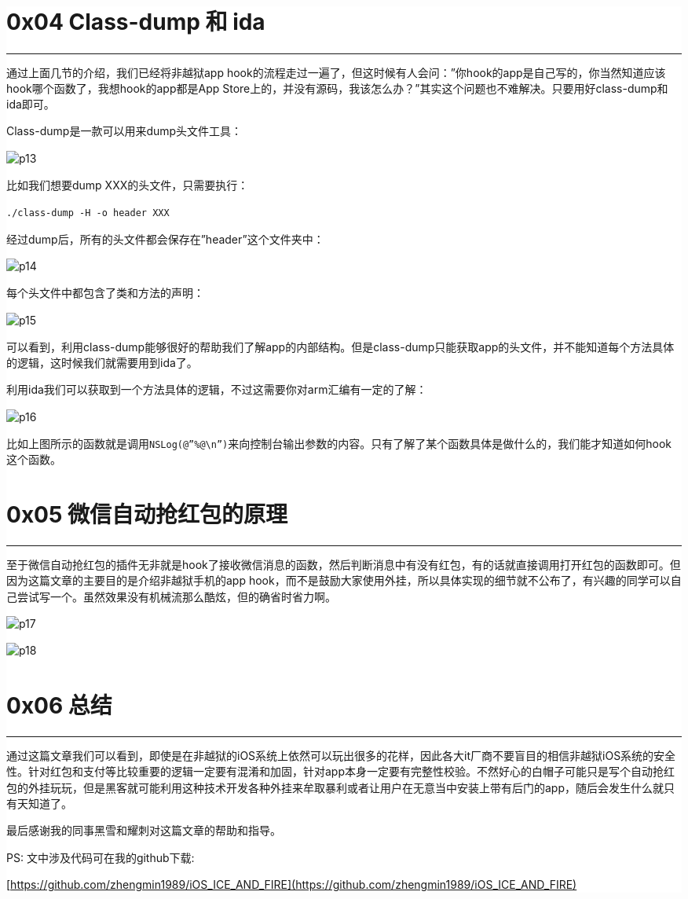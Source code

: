 0x04 Class-dump 和 ida
=====================

* * *

通过上面几节的介绍，我们已经将非越狱app hook的流程走过一遍了，但这时候有人会问：”你hook的app是自己写的，你当然知道应该hook哪个函数了，我想hook的app都是App Store上的，并没有源码，我该怎么办？”其实这个问题也不难解决。只要用好class-dump和ida即可。

Class-dump是一款可以用来dump头文件工具：

![p13](http://drops.javaweb.org/uploads/images/523b60a75a2a71fac66790d3218c6779addfe16d.jpg)

比如我们想要dump XXX的头文件，只需要执行：

```
./class-dump -H -o header XXX

```

经过dump后，所有的头文件都会保存在”header”这个文件夹中：

![p14](http://drops.javaweb.org/uploads/images/be243d0beceae07ad5836a1a81a2703da0c01ca1.jpg)

每个头文件中都包含了类和方法的声明：

![p15](http://drops.javaweb.org/uploads/images/049753c7e030bb6371e8e029fa498eb291e0f85d.jpg)

可以看到，利用class-dump能够很好的帮助我们了解app的内部结构。但是class-dump只能获取app的头文件，并不能知道每个方法具体的逻辑，这时候我们就需要用到ida了。

利用ida我们可以获取到一个方法具体的逻辑，不过这需要你对arm汇编有一定的了解：

![p16](http://drops.javaweb.org/uploads/images/a12dc8b311dff472d838289c96dba7cbfb9ed795.jpg)

比如上图所示的函数就是调用`NSLog(@”%@\n”)`来向控制台输出参数的内容。只有了解了某个函数具体是做什么的，我们能才知道如何hook这个函数。

0x05 微信自动抢红包的原理
===============

* * *

至于微信自动抢红包的插件无非就是hook了接收微信消息的函数，然后判断消息中有没有红包，有的话就直接调用打开红包的函数即可。但因为这篇文章的主要目的是介绍非越狱手机的app hook，而不是鼓励大家使用外挂，所以具体实现的细节就不公布了，有兴趣的同学可以自己尝试写一个。虽然效果没有机械流那么酷炫，但的确省时省力啊。

![p17](http://drops.javaweb.org/uploads/images/2de1b21c7bd1f4b4a58794235c15c84977a314ca.jpg)

![p18](http://drops.javaweb.org/uploads/images/de958d582d66b17786f5111640d7f2b6cb0d986c.jpg)

0x06 总结
=======

* * *

通过这篇文章我们可以看到，即使是在非越狱的iOS系统上依然可以玩出很多的花样，因此各大it厂商不要盲目的相信非越狱iOS系统的安全性。针对红包和支付等比较重要的逻辑一定要有混淆和加固，针对app本身一定要有完整性校验。不然好心的白帽子可能只是写个自动抢红包的外挂玩玩，但是黑客就可能利用这种技术开发各种外挂来牟取暴利或者让用户在无意当中安装上带有后门的app，随后会发生什么就只有天知道了。

最后感谢我的同事黑雪和耀刺对这篇文章的帮助和指导。

PS: 文中涉及代码可在我的github下载:

[https://github.com/zhengmin1989/iOS_ICE_AND_FIRE](https://github.com/zhengmin1989/iOS_ICE_AND_FIRE)